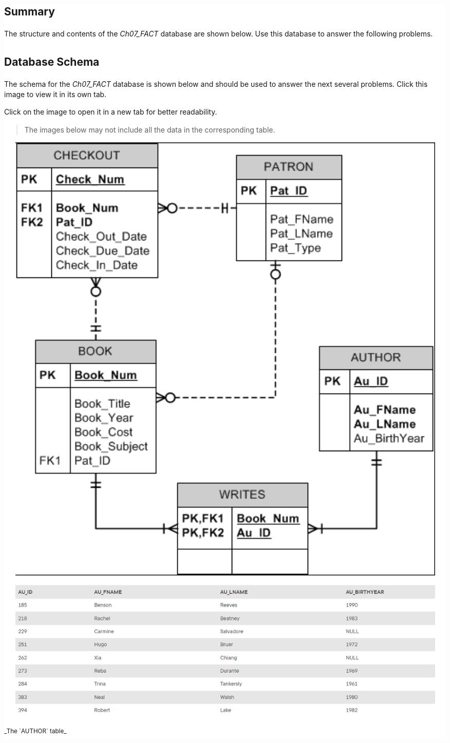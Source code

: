 ## Summary

The structure and contents of the *Ch07_FACT* database are shown below. Use this database to answer the following problems.

## Database Schema

The schema for the *Ch07_FACT* database is shown below and should be used to answer the next several problems. Click this image to view it in its own tab.

Click on the image to open it in a new tab for better readability.

> The images below may not include all the data in the corresponding table.

<p align='center'>
<img src='../assets/7Gg1Jy6S6yGJ2VdVcj2Q.png' width='95%' alt='Database flowchart' />
</p>

<p align='center'>
<img src='../assets/1MTb8GBTYWCdFB4bOMJK.png' width='95%' alt='The AUTHOR table' />
</p>
<sup>_The `AUTHOR` table_</sup>
